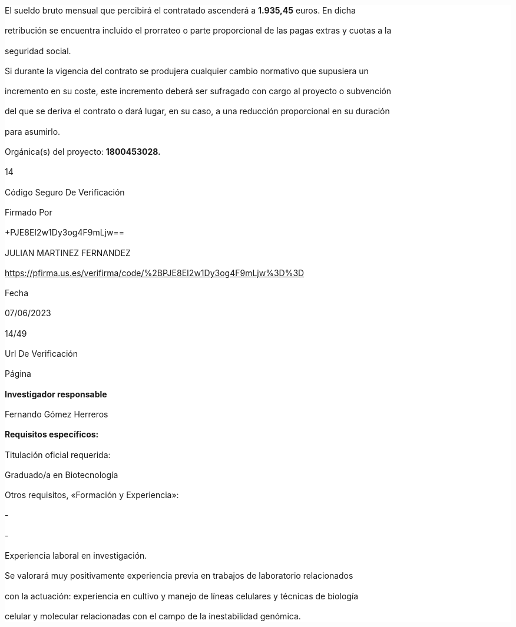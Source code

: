 El sueldo bruto mensual que percibirá el contratado ascenderá a **1.935,45** euros. En dicha

retribución se encuentra incluido el prorrateo o parte proporcional de las pagas extras y cuotas a la

seguridad social.

Si durante la vigencia del contrato se produjera cualquier cambio normativo que supusiera un

incremento en su coste, este incremento deberá ser sufragado con cargo al proyecto o subvención

del que se deriva el contrato o dará lugar, en su caso, a una reducción proporcional en su duración

para asumirlo.

Orgánica(s) del proyecto: **1800453028.**

14

Código Seguro De Verificación

Firmado Por

+PJE8EI2w1Dy3og4F9mLjw==

JULIAN MARTINEZ FERNANDEZ

<https://pfirma.us.es/verifirma/code/%2BPJE8EI2w1Dy3og4F9mLjw%3D%3D>

Fecha

07/06/2023

14/49

Url De Verificación

Página



<a name="br15"></a> 

**Investigador responsable**

Fernando Gómez Herreros

**Requisitos específicos:**

Titulación oficial requerida:

Graduado/a en Biotecnología

Otros requisitos, «Formación y Experiencia»:

\-

\-

Experiencia laboral en investigación.

Se valorará muy positivamente experiencia previa en trabajos de laboratorio relacionados

con la actuación: experiencia en cultivo y manejo de líneas celulares y técnicas de biología

celular y molecular relacionadas con el campo de la inestabilidad genómica.
